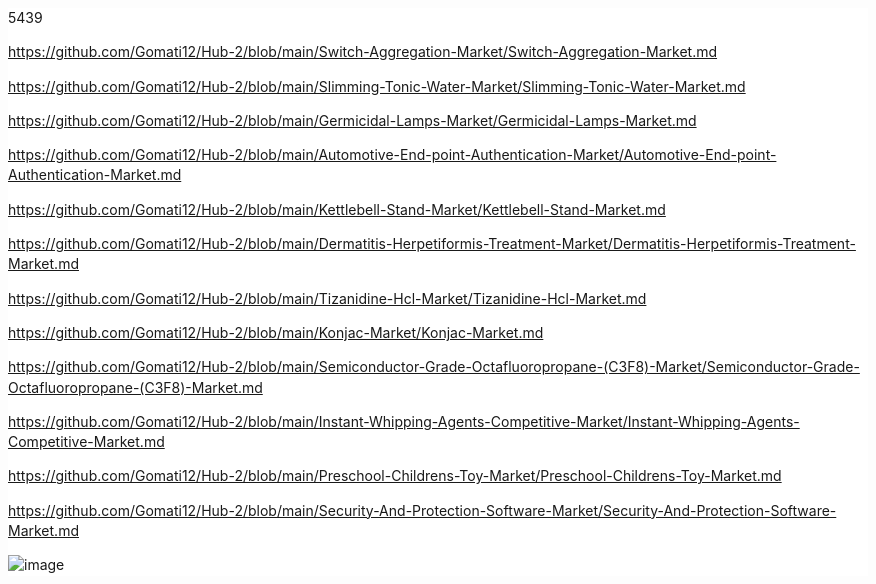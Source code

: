 5439</p><p><a href="https://github.com/Gomati12/Hub-2/blob/main/Switch-Aggregation-Market/Switch-Aggregation-Market.md">https://github.com/Gomati12/Hub-2/blob/main/Switch-Aggregation-Market/Switch-Aggregation-Market.md</a></p><p><a href="https://github.com/Gomati12/Hub-2/blob/main/Slimming-Tonic-Water-Market/Slimming-Tonic-Water-Market.md">https://github.com/Gomati12/Hub-2/blob/main/Slimming-Tonic-Water-Market/Slimming-Tonic-Water-Market.md</a></p><p><a href="https://github.com/Gomati12/Hub-2/blob/main/Germicidal-Lamps-Market/Germicidal-Lamps-Market.md">https://github.com/Gomati12/Hub-2/blob/main/Germicidal-Lamps-Market/Germicidal-Lamps-Market.md</a></p><p><a href="https://github.com/Gomati12/Hub-2/blob/main/Automotive-End-point-Authentication-Market/Automotive-End-point-Authentication-Market.md">https://github.com/Gomati12/Hub-2/blob/main/Automotive-End-point-Authentication-Market/Automotive-End-point-Authentication-Market.md</a></p><p><a href="https://github.com/Gomati12/Hub-2/blob/main/Kettlebell-Stand-Market/Kettlebell-Stand-Market.md">https://github.com/Gomati12/Hub-2/blob/main/Kettlebell-Stand-Market/Kettlebell-Stand-Market.md</a></p><p><a href="https://github.com/Gomati12/Hub-2/blob/main/Dermatitis-Herpetiformis-Treatment-Market/Dermatitis-Herpetiformis-Treatment-Market.md">https://github.com/Gomati12/Hub-2/blob/main/Dermatitis-Herpetiformis-Treatment-Market/Dermatitis-Herpetiformis-Treatment-Market.md</a></p><p><a href="https://github.com/Gomati12/Hub-2/blob/main/Tizanidine-Hcl-Market/Tizanidine-Hcl-Market.md">https://github.com/Gomati12/Hub-2/blob/main/Tizanidine-Hcl-Market/Tizanidine-Hcl-Market.md</a></p><p><a href="https://github.com/Gomati12/Hub-2/blob/main/Konjac-Market/Konjac-Market.md">https://github.com/Gomati12/Hub-2/blob/main/Konjac-Market/Konjac-Market.md</a></p><p><a href="https://github.com/Gomati12/Hub-2/blob/main/Semiconductor-Grade-Octafluoropropane-(C3F8)-Market/Semiconductor-Grade-Octafluoropropane-(C3F8)-Market.md">https://github.com/Gomati12/Hub-2/blob/main/Semiconductor-Grade-Octafluoropropane-(C3F8)-Market/Semiconductor-Grade-Octafluoropropane-(C3F8)-Market.md</a></p><p><a href="https://github.com/Gomati12/Hub-2/blob/main/Instant-Whipping-Agents-Competitive-Market/Instant-Whipping-Agents-Competitive-Market.md">https://github.com/Gomati12/Hub-2/blob/main/Instant-Whipping-Agents-Competitive-Market/Instant-Whipping-Agents-Competitive-Market.md</a></p><p><a href="https://github.com/Gomati12/Hub-2/blob/main/Preschool-Childrens-Toy-Market/Preschool-Childrens-Toy-Market.md">https://github.com/Gomati12/Hub-2/blob/main/Preschool-Childrens-Toy-Market/Preschool-Childrens-Toy-Market.md</a></p><p><a href="https://github.com/Gomati12/Hub-2/blob/main/Security-And-Protection-Software-Market/Security-And-Protection-Software-Market.md">https://github.com/Gomati12/Hub-2/blob/main/Security-And-Protection-Software-Market/Security-And-Protection-Software-Market.md</a></p>
![image](https://github.com/user-attachments/assets/007a4d5b-410a-47fc-85fd-2fed2491fa46)

